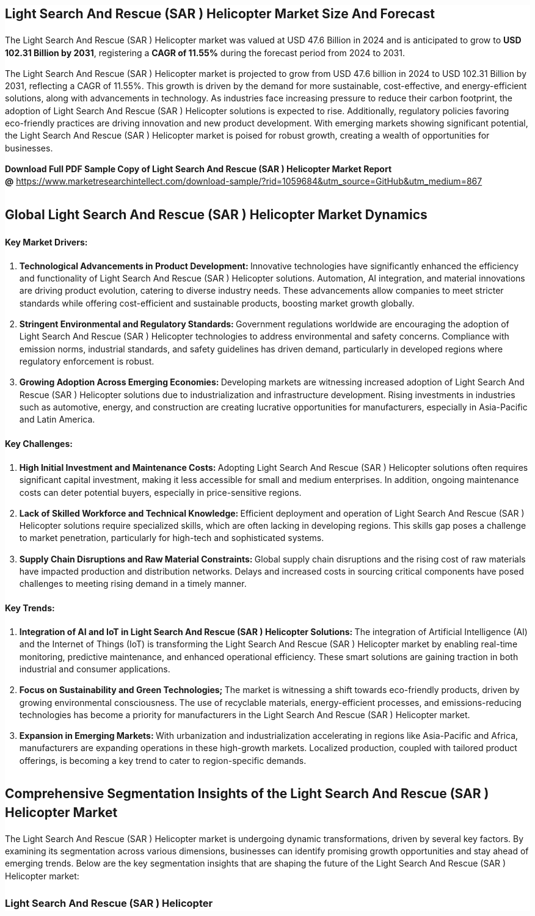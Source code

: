 <h2>Light Search And Rescue (SAR ) Helicopter Market Size And Forecast</h2><p>The Light Search And Rescue (SAR ) Helicopter market was valued at USD 47.6 Billion in 2024 and is anticipated to grow to <strong>USD 102.31 Billion by 2031</strong>, registering a <strong>CAGR of 11.55%</strong> during the forecast period from 2024 to 2031.</p><p>The Light Search And Rescue (SAR ) Helicopter market is projected to grow from USD 47.6 billion in 2024 to USD 102.31 Billion by 2031, reflecting a CAGR of 11.55%. This growth is driven by the demand for more sustainable, cost-effective, and energy-efficient solutions, along with advancements in technology. As industries face increasing pressure to reduce their carbon footprint, the adoption of Light Search And Rescue (SAR ) Helicopter solutions is expected to rise. Additionally, regulatory policies favoring eco-friendly practices are driving innovation and new product development. With emerging markets showing significant potential, the Light Search And Rescue (SAR ) Helicopter market is poised for robust growth, creating a wealth of opportunities for businesses.</p><p><strong>Download Full PDF Sample Copy of Light Search And Rescue (SAR ) Helicopter Market Report @</strong>&nbsp;<a href="https://www.marketresearchintellect.com/download-sample/?rid=1059684&amp;utm_source=GitHub&amp;utm_medium=867">https://www.marketresearchintellect.com/download-sample/?rid=1059684&amp;utm_source=GitHub&amp;utm_medium=867</a></p><h2>Global Light Search And Rescue (SAR ) Helicopter Market Dynamics</h2><h4><strong>Key Market Drivers:</strong></h4><ol><li><p><strong>Technological Advancements in Product Development:&nbsp;</strong>Innovative technologies have significantly enhanced the efficiency and functionality of Light Search And Rescue (SAR ) Helicopter solutions. Automation, AI integration, and material innovations are driving product evolution, catering to diverse industry needs. These advancements allow companies to meet stricter standards while offering cost-efficient and sustainable products, boosting market growth globally.</p></li><li><p><strong>Stringent Environmental and Regulatory Standards:&nbsp;</strong>Government regulations worldwide are encouraging the adoption of Light Search And Rescue (SAR ) Helicopter technologies to address environmental and safety concerns. Compliance with emission norms, industrial standards, and safety guidelines has driven demand, particularly in developed regions where regulatory enforcement is robust.</p></li><li><p><strong>Growing Adoption Across Emerging Economies:&nbsp;</strong>Developing markets are witnessing increased adoption of Light Search And Rescue (SAR ) Helicopter solutions due to industrialization and infrastructure development. Rising investments in industries such as automotive, energy, and construction are creating lucrative opportunities for manufacturers, especially in Asia-Pacific and Latin America.</p></li></ol><h4><strong>Key Challenges:</strong></h4><ol><li><p><strong>High Initial Investment and Maintenance Costs:&nbsp;</strong>Adopting Light Search And Rescue (SAR ) Helicopter solutions often requires significant capital investment, making it less accessible for small and medium enterprises. In addition, ongoing maintenance costs can deter potential buyers, especially in price-sensitive regions.</p></li><li><p><strong>Lack of Skilled Workforce and Technical Knowledge:&nbsp;</strong>Efficient deployment and operation of Light Search And Rescue (SAR ) Helicopter solutions require specialized skills, which are often lacking in developing regions. This skills gap poses a challenge to market penetration, particularly for high-tech and sophisticated systems.</p></li><li><p><strong>Supply Chain Disruptions and Raw Material Constraints:&nbsp;</strong>Global supply chain disruptions and the rising cost of raw materials have impacted production and distribution networks. Delays and increased costs in sourcing critical components have posed challenges to meeting rising demand in a timely manner.</p></li></ol><h4><strong>Key Trends:</strong></h4><ol><li><p><strong>Integration of AI and IoT in Light Search And Rescue (SAR ) Helicopter Solutions:&nbsp;</strong>The integration of Artificial Intelligence (AI) and the Internet of Things (IoT) is transforming the Light Search And Rescue (SAR ) Helicopter market by enabling real-time monitoring, predictive maintenance, and enhanced operational efficiency. These smart solutions are gaining traction in both industrial and consumer applications.</p></li><li><p><strong>Focus on Sustainability and Green Technologies;&nbsp;</strong>The market is witnessing a shift towards eco-friendly products, driven by growing environmental consciousness. The use of recyclable materials, energy-efficient processes, and emissions-reducing technologies has become a priority for manufacturers in the Light Search And Rescue (SAR ) Helicopter market.</p></li><li><p><strong>Expansion in Emerging Markets:&nbsp;</strong>With urbanization and industrialization accelerating in regions like Asia-Pacific and Africa, manufacturers are expanding operations in these high-growth markets. Localized production, coupled with tailored product offerings, is becoming a key trend to cater to region-specific demands.</p></li></ol><div class="article-main__content" data-test-id="publishing-text-block"><h2>Comprehensive Segmentation Insights of the Light Search And Rescue (SAR ) Helicopter Market</h2><p>The Light Search And Rescue (SAR ) Helicopter market is undergoing dynamic transformations, driven by several key factors. By examining its segmentation across various dimensions, businesses can identify promising growth opportunities and stay ahead of emerging trends. Below are the key segmentation insights that are shaping the future of the Light Search And Rescue (SAR ) Helicopter market:</p><h3><strong>Light Search And Rescue (SAR ) Helicopter